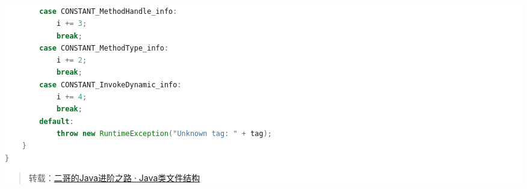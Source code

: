 ```java
        case CONSTANT_MethodHandle_info:
            i += 3;
            break;
        case CONSTANT_MethodType_info:
            i += 2;
            break;
        case CONSTANT_InvokeDynamic_info:
            i += 4;
            break;
        default:
            throw new RuntimeException("Unknown tag: " + tag);
    }
}
```
> 转载：[二哥的Java进阶之路 · Java类文件结构](https://javabetter.cn/jvm/class-file-jiegou.html)

